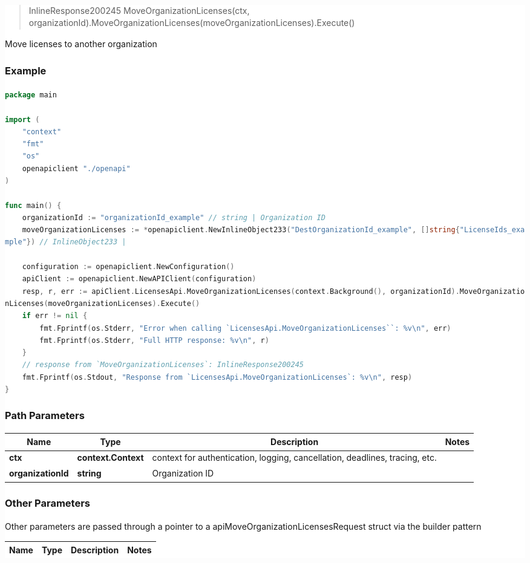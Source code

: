 > InlineResponse200245 MoveOrganizationLicenses(ctx, organizationId).MoveOrganizationLicenses(moveOrganizationLicenses).Execute()

Move licenses to another organization



### Example

```go
package main

import (
    "context"
    "fmt"
    "os"
    openapiclient "./openapi"
)

func main() {
    organizationId := "organizationId_example" // string | Organization ID
    moveOrganizationLicenses := *openapiclient.NewInlineObject233("DestOrganizationId_example", []string{"LicenseIds_example"}) // InlineObject233 | 

    configuration := openapiclient.NewConfiguration()
    apiClient := openapiclient.NewAPIClient(configuration)
    resp, r, err := apiClient.LicensesApi.MoveOrganizationLicenses(context.Background(), organizationId).MoveOrganizationLicenses(moveOrganizationLicenses).Execute()
    if err != nil {
        fmt.Fprintf(os.Stderr, "Error when calling `LicensesApi.MoveOrganizationLicenses``: %v\n", err)
        fmt.Fprintf(os.Stderr, "Full HTTP response: %v\n", r)
    }
    // response from `MoveOrganizationLicenses`: InlineResponse200245
    fmt.Fprintf(os.Stdout, "Response from `LicensesApi.MoveOrganizationLicenses`: %v\n", resp)
}
```

### Path Parameters


Name | Type | Description  | Notes
------------- | ------------- | ------------- | -------------
**ctx** | **context.Context** | context for authentication, logging, cancellation, deadlines, tracing, etc.
**organizationId** | **string** | Organization ID | 

### Other Parameters

Other parameters are passed through a pointer to a apiMoveOrganizationLicensesRequest struct via the builder pattern


Name | Type | Description  | Notes
------------- | ------------- | ------------- | -------------
